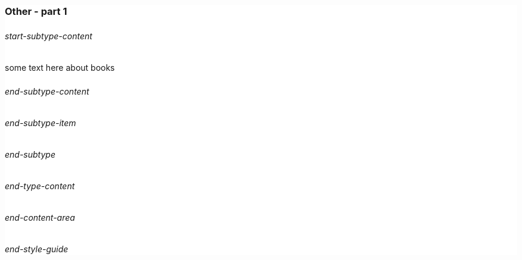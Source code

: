 ### Other - part 1


###### start-subtype-content

some text here about books

###### end-subtype-content

###### end-subtype-item


###### end-subtype

###### end-type-content




###### end-content-area


###### end-style-guide
